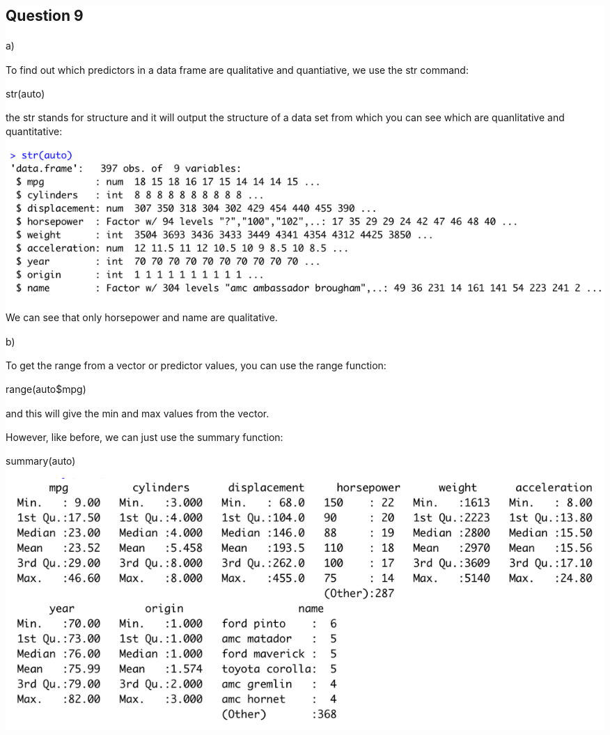 ## Question 9

a)

To find out which predictors in a data frame are qualitative and quantiative, we use the str command:

str(auto)

the str stands for structure and it will output the structure of a data set from which you can see which are quanlitative and quantitative:

![alt text](Auto-Structure.png)

We can see that only horsepower and name are qualitative.

b)

To get the range from a vector or predictor values, you can use the range function:

range(auto$mpg)

and this will give the min and max values from the vector.

However, like before, we can just use the summary function:

summary(auto)

![alt text](Auto-Summary.png)

